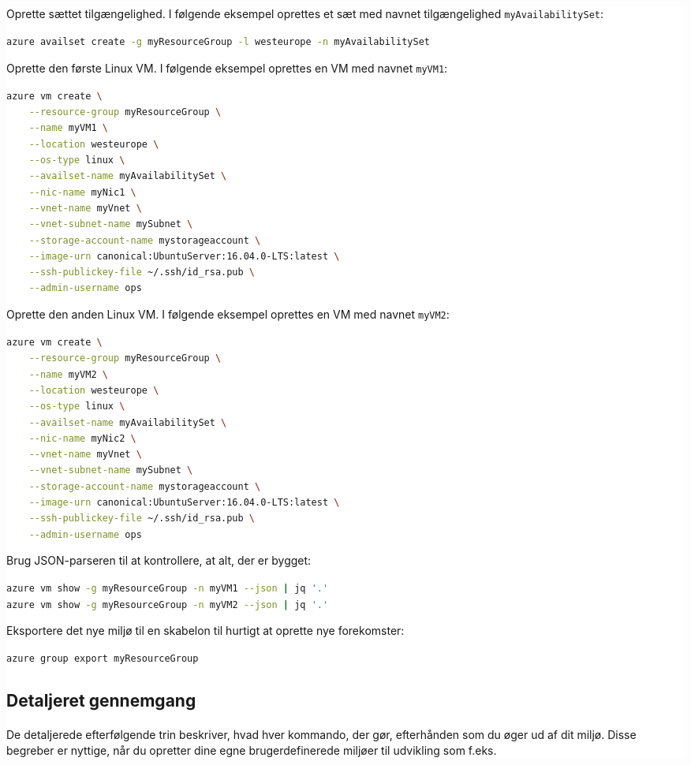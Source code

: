 Oprette sættet tilgængelighed. I følgende eksempel oprettes et sæt med navnet tilgængelighed `myAvailabilitySet`:

```bash
azure availset create -g myResourceGroup -l westeurope -n myAvailabilitySet
```

Oprette den første Linux VM. I følgende eksempel oprettes en VM med navnet `myVM1`:

```bash
azure vm create \
    --resource-group myResourceGroup \
    --name myVM1 \
    --location westeurope \
    --os-type linux \
    --availset-name myAvailabilitySet \
    --nic-name myNic1 \
    --vnet-name myVnet \
    --vnet-subnet-name mySubnet \
    --storage-account-name mystorageaccount \
    --image-urn canonical:UbuntuServer:16.04.0-LTS:latest \
    --ssh-publickey-file ~/.ssh/id_rsa.pub \
    --admin-username ops
```

Oprette den anden Linux VM. I følgende eksempel oprettes en VM med navnet `myVM2`:

```bash
azure vm create \
    --resource-group myResourceGroup \
    --name myVM2 \
    --location westeurope \
    --os-type linux \
    --availset-name myAvailabilitySet \
    --nic-name myNic2 \
    --vnet-name myVnet \
    --vnet-subnet-name mySubnet \
    --storage-account-name mystorageaccount \
    --image-urn canonical:UbuntuServer:16.04.0-LTS:latest \
    --ssh-publickey-file ~/.ssh/id_rsa.pub \
    --admin-username ops
```

Brug JSON-parseren til at kontrollere, at alt, der er bygget:

```bash
azure vm show -g myResourceGroup -n myVM1 --json | jq '.'
azure vm show -g myResourceGroup -n myVM2 --json | jq '.'
```

Eksportere det nye miljø til en skabelon til hurtigt at oprette nye forekomster:

```bash
azure group export myResourceGroup
```

## <a name="detailed-walkthrough"></a>Detaljeret gennemgang
De detaljerede efterfølgende trin beskriver, hvad hver kommando, der gør, efterhånden som du øger ud af dit miljø. Disse begreber er nyttige, når du opretter dine egne brugerdefinerede miljøer til udvikling som f.eks.
